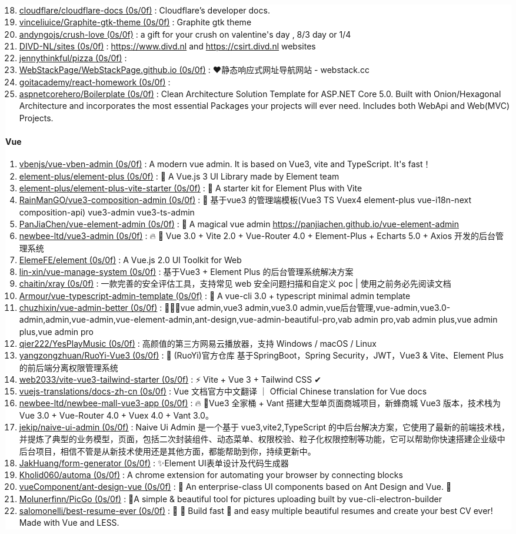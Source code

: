 18. [cloudflare/cloudflare-docs (0s/0f)](https://github.com/cloudflare/cloudflare-docs) : Cloudflare’s developer docs.
19. [vinceliuice/Graphite-gtk-theme (0s/0f)](https://github.com/vinceliuice/Graphite-gtk-theme) : Graphite gtk theme
20. [andyngojs/crush-love (0s/0f)](https://github.com/andyngojs/crush-love) : a gift for your crush on valentine's day , 8/3 day or 1/4
21. [DIVD-NL/sites (0s/0f)](https://github.com/DIVD-NL/sites) : https://www.divd.nl and https://csirt.divd.nl websites
22. [jennythinkful/pizza (0s/0f)](https://github.com/jennythinkful/pizza) : 
23. [WebStackPage/WebStackPage.github.io (0s/0f)](https://github.com/WebStackPage/WebStackPage.github.io) : ❤️静态响应式网址导航网站 - webstack.cc
24. [goitacademy/react-homework (0s/0f)](https://github.com/goitacademy/react-homework) : 
25. [aspnetcorehero/Boilerplate (0s/0f)](https://github.com/aspnetcorehero/Boilerplate) : Clean Architecture Solution Template for ASP.NET Core 5.0. Built with Onion/Hexagonal Architecture and incorporates the most essential Packages your projects will ever need. Includes both WebApi and Web(MVC) Projects.

#### Vue
1. [vbenjs/vue-vben-admin (0s/0f)](https://github.com/vbenjs/vue-vben-admin) : A modern vue admin. It is based on Vue3, vite and TypeScript. It's fast！
2. [element-plus/element-plus (0s/0f)](https://github.com/element-plus/element-plus) : 🎉 A Vue.js 3 UI Library made by Element team
3. [element-plus/element-plus-vite-starter (0s/0f)](https://github.com/element-plus/element-plus-vite-starter) : 🌰 A starter kit for Element Plus with Vite
4. [RainManGO/vue3-composition-admin (0s/0f)](https://github.com/RainManGO/vue3-composition-admin) : 🎉 基于vue3 的管理端模板(Vue3 TS Vuex4 element-plus vue-i18n-next composition-api) vue3-admin vue3-ts-admin
5. [PanJiaChen/vue-element-admin (0s/0f)](https://github.com/PanJiaChen/vue-element-admin) : 🎉 A magical vue admin https://panjiachen.github.io/vue-element-admin
6. [newbee-ltd/vue3-admin (0s/0f)](https://github.com/newbee-ltd/vue3-admin) : 🔥 🎉 Vue 3.0 + Vite 2.0 + Vue-Router 4.0 + Element-Plus + Echarts 5.0 + Axios 开发的后台管理系统
7. [ElemeFE/element (0s/0f)](https://github.com/ElemeFE/element) : A Vue.js 2.0 UI Toolkit for Web
8. [lin-xin/vue-manage-system (0s/0f)](https://github.com/lin-xin/vue-manage-system) : 基于Vue3 + Element Plus 的后台管理系统解决方案
9. [chaitin/xray (0s/0f)](https://github.com/chaitin/xray) : 一款完善的安全评估工具，支持常见 web 安全问题扫描和自定义 poc | 使用之前务必先阅读文档
10. [Armour/vue-typescript-admin-template (0s/0f)](https://github.com/Armour/vue-typescript-admin-template) : 🖖 A vue-cli 3.0 + typescript minimal admin template
11. [chuzhixin/vue-admin-better (0s/0f)](https://github.com/chuzhixin/vue-admin-better) : 🚀🚀🚀vue admin,vue3 admin,vue3.0 admin,vue后台管理,vue-admin,vue3.0-admin,admin,vue-admin,vue-element-admin,ant-design,vue-admin-beautiful-pro,vab admin pro,vab admin plus,vue admin plus,vue admin pro
12. [qier222/YesPlayMusic (0s/0f)](https://github.com/qier222/YesPlayMusic) : 高颜值的第三方网易云播放器，支持 Windows / macOS / Linux
13. [yangzongzhuan/RuoYi-Vue3 (0s/0f)](https://github.com/yangzongzhuan/RuoYi-Vue3) : 🎉 (RuoYi)官方仓库 基于SpringBoot，Spring Security，JWT，Vue3 & Vite、Element Plus 的前后端分离权限管理系统
14. [web2033/vite-vue3-tailwind-starter (0s/0f)](https://github.com/web2033/vite-vue3-tailwind-starter) : ⚡ Vite + Vue 3 + Tailwind CSS ✔
15. [vuejs-translations/docs-zh-cn (0s/0f)](https://github.com/vuejs-translations/docs-zh-cn) : Vue 文档官方中文翻译 ｜ Official Chinese translation for Vue docs
16. [newbee-ltd/newbee-mall-vue3-app (0s/0f)](https://github.com/newbee-ltd/newbee-mall-vue3-app) : 🔥 🎉Vue3 全家桶 + Vant 搭建大型单页面商城项目，新蜂商城 Vue3 版本，技术栈为 Vue 3.0 + Vue-Router 4.0 + Vuex 4.0 + Vant 3.0。
17. [jekip/naive-ui-admin (0s/0f)](https://github.com/jekip/naive-ui-admin) : Naive Ui Admin 是一个基于 vue3,vite2,TypeScript 的中后台解决方案，它使用了最新的前端技术栈，并提炼了典型的业务模型，页面，包括二次封装组件、动态菜单、权限校验、粒子化权限控制等功能，它可以帮助你快速搭建企业级中后台项目，相信不管是从新技术使用还是其他方面，都能帮助到你，持续更新中。
18. [JakHuang/form-generator (0s/0f)](https://github.com/JakHuang/form-generator) : ✨Element UI表单设计及代码生成器
19. [Kholid060/automa (0s/0f)](https://github.com/Kholid060/automa) : A chrome extension for automating your browser by connecting blocks
20. [vueComponent/ant-design-vue (0s/0f)](https://github.com/vueComponent/ant-design-vue) : 🌈 An enterprise-class UI components based on Ant Design and Vue. 🐜
21. [Molunerfinn/PicGo (0s/0f)](https://github.com/Molunerfinn/PicGo) : 🚀A simple & beautiful tool for pictures uploading built by vue-cli-electron-builder
22. [salomonelli/best-resume-ever (0s/0f)](https://github.com/salomonelli/best-resume-ever) : 👔 💼 Build fast 🚀 and easy multiple beautiful resumes and create your best CV ever! Made with Vue and LESS.